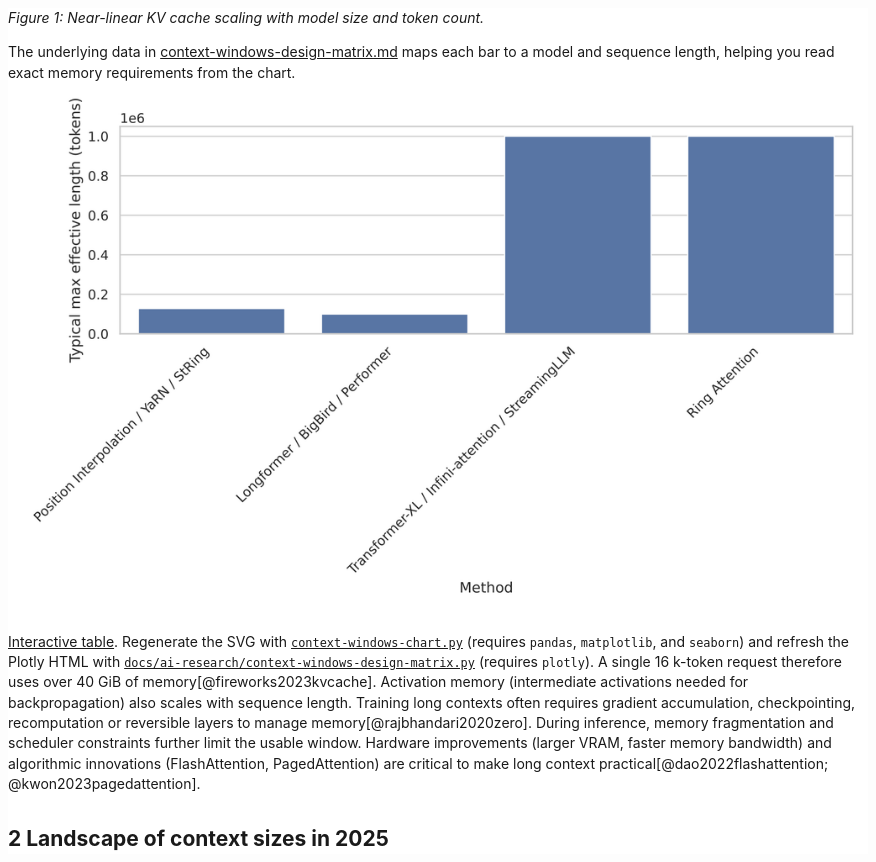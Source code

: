 *Figure 1: Near-linear KV cache scaling with model size and token count.*

The underlying data in [context-windows-design-matrix.md](context-windows-design-matrix.md) maps each bar to a model and sequence length, helping you read exact memory requirements from the chart.
<iframe
  src="../context-windows-design-matrix.html"
  title="Interactive context windows design matrix"
  style="width: 100%; height: 640px; border: none;"
  loading="lazy"
></iframe>

![Context windows design matrix with methods on the x-axis and typical max effective length in tokens on the y-axis, based on data from context-windows-design-matrix.md](context-windows-design-matrix.svg)

[Interactive table](context-windows-design-matrix.html). Regenerate the SVG with [`context-windows-chart.py`](context-windows-chart.py) (requires `pandas`, `matplotlib`, and `seaborn`) and refresh the Plotly HTML with [`docs/ai-research/context-windows-design-matrix.py`](context-windows-design-matrix.py) (requires `plotly`).
A single 16 k-token request therefore uses over 40 GiB of memory[@fireworks2023kvcache].  Activation memory (intermediate activations needed for backpropagation) also scales with sequence length.  Training long contexts often requires gradient accumulation, checkpointing, recomputation or reversible layers to manage memory[@rajbhandari2020zero].  During inference, memory fragmentation and scheduler constraints further limit the usable window.  Hardware improvements (larger VRAM, faster memory bandwidth) and algorithmic innovations (FlashAttention, PagedAttention) are critical to make long context practical[@dao2022flashattention; @kwon2023pagedattention].


## 2 Landscape of context sizes in 2025
